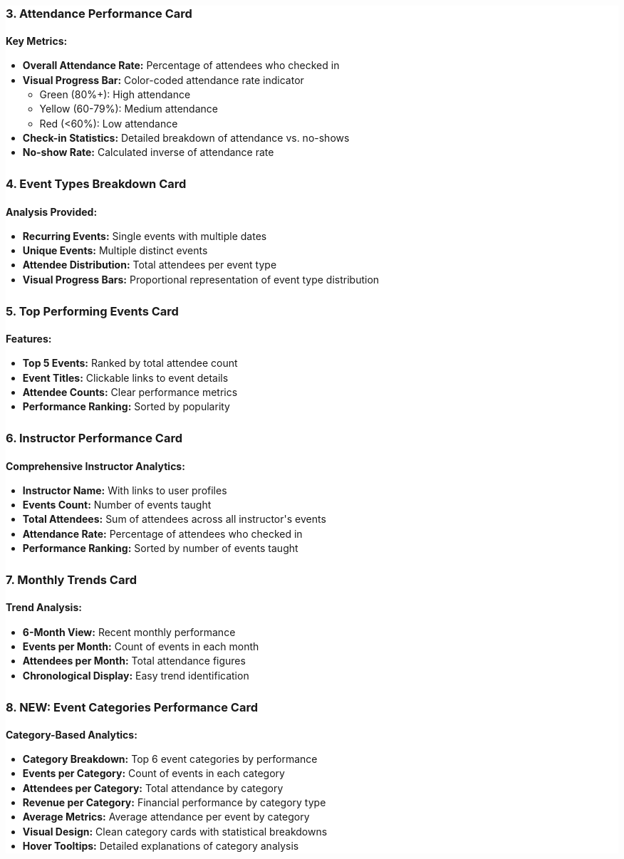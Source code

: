 ### 3. Attendance Performance Card

**Key Metrics:**

- **Overall Attendance Rate:** Percentage of attendees who checked in
- **Visual Progress Bar:** Color-coded attendance rate indicator
  - Green (80%+): High attendance
  - Yellow (60-79%): Medium attendance
  - Red (<60%): Low attendance
- **Check-in Statistics:** Detailed breakdown of attendance vs. no-shows
- **No-show Rate:** Calculated inverse of attendance rate

### 4. Event Types Breakdown Card

**Analysis Provided:**

- **Recurring Events:** Single events with multiple dates
- **Unique Events:** Multiple distinct events
- **Attendee Distribution:** Total attendees per event type
- **Visual Progress Bars:** Proportional representation of event type distribution

### 5. Top Performing Events Card

**Features:**

- **Top 5 Events:** Ranked by total attendee count
- **Event Titles:** Clickable links to event details
- **Attendee Counts:** Clear performance metrics
- **Performance Ranking:** Sorted by popularity

### 6. Instructor Performance Card

**Comprehensive Instructor Analytics:**

- **Instructor Name:** With links to user profiles
- **Events Count:** Number of events taught
- **Total Attendees:** Sum of attendees across all instructor's events
- **Attendance Rate:** Percentage of attendees who checked in
- **Performance Ranking:** Sorted by number of events taught

### 7. Monthly Trends Card

**Trend Analysis:**

- **6-Month View:** Recent monthly performance
- **Events per Month:** Count of events in each month
- **Attendees per Month:** Total attendance figures
- **Chronological Display:** Easy trend identification

### 8. **NEW: Event Categories Performance Card**

**Category-Based Analytics:**

- **Category Breakdown:** Top 6 event categories by performance
- **Events per Category:** Count of events in each category
- **Attendees per Category:** Total attendance by category
- **Revenue per Category:** Financial performance by category type
- **Average Metrics:** Average attendance per event by category
- **Visual Design:** Clean category cards with statistical breakdowns
- **Hover Tooltips:** Detailed explanations of category analysis
